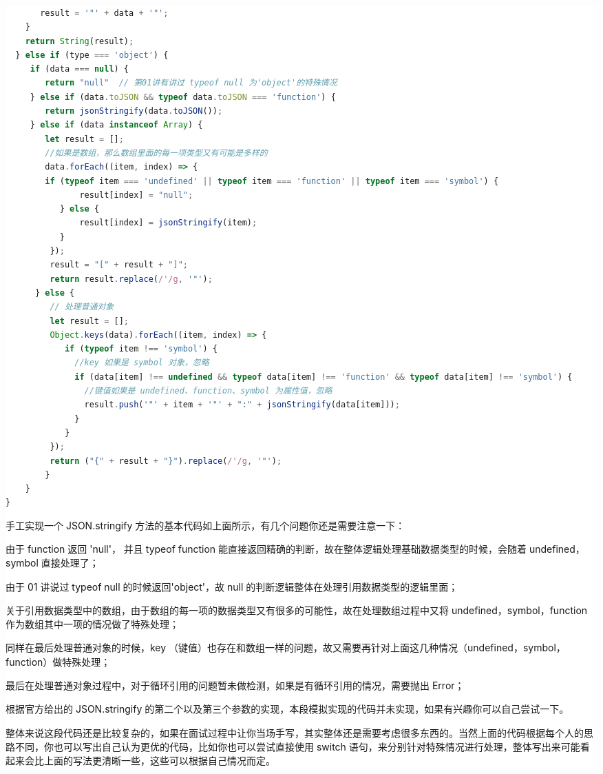 ```js
       result = '"' + data + '"';
    }
    return String(result);
  } else if (type === 'object') {
     if (data === null) {
        return "null"  // 第01讲有讲过 typeof null 为'object'的特殊情况
     } else if (data.toJSON && typeof data.toJSON === 'function') {
        return jsonStringify(data.toJSON());
     } else if (data instanceof Array) {
        let result = [];
        //如果是数组，那么数组里面的每一项类型又有可能是多样的
        data.forEach((item, index) => {
        if (typeof item === 'undefined' || typeof item === 'function' || typeof item === 'symbol') {
               result[index] = "null";
           } else {
               result[index] = jsonStringify(item);
           }
         });
         result = "[" + result + "]";
         return result.replace(/'/g, '"');
      } else {
         // 处理普通对象
         let result = [];
         Object.keys(data).forEach((item, index) => {
            if (typeof item !== 'symbol') {
              //key 如果是 symbol 对象，忽略
              if (data[item] !== undefined && typeof data[item] !== 'function' && typeof data[item] !== 'symbol') {
                //键值如果是 undefined、function、symbol 为属性值，忽略
                result.push('"' + item + '"' + ":" + jsonStringify(data[item]));
              }
            }
         });
         return ("{" + result + "}").replace(/'/g, '"');
        }
    }
}
```
手工实现一个 JSON.stringify 方法的基本代码如上面所示，有几个问题你还是需要注意一下：

由于 function 返回 'null'， 并且 typeof function 能直接返回精确的判断，故在整体逻辑处理基础数据类型的时候，会随着 undefined，symbol 直接处理了；

由于 01 讲说过 typeof null 的时候返回'object'，故 null 的判断逻辑整体在处理引用数据类型的逻辑里面；

关于引用数据类型中的数组，由于数组的每一项的数据类型又有很多的可能性，故在处理数组过程中又将 undefined，symbol，function 作为数组其中一项的情况做了特殊处理；

同样在最后处理普通对象的时候，key （键值）也存在和数组一样的问题，故又需要再针对上面这几种情况（undefined，symbol，function）做特殊处理；

最后在处理普通对象过程中，对于循环引用的问题暂未做检测，如果是有循环引用的情况，需要抛出 Error；

根据官方给出的 JSON.stringify 的第二个以及第三个参数的实现，本段模拟实现的代码并未实现，如果有兴趣你可以自己尝试一下。

整体来说这段代码还是比较复杂的，如果在面试过程中让你当场手写，其实整体还是需要考虑很多东西的。当然上面的代码根据每个人的思路不同，你也可以写出自己认为更优的代码，比如你也可以尝试直接使用 switch 语句，来分别针对特殊情况进行处理，整体写出来可能看起来会比上面的写法更清晰一些，这些可以根据自己情况而定。
